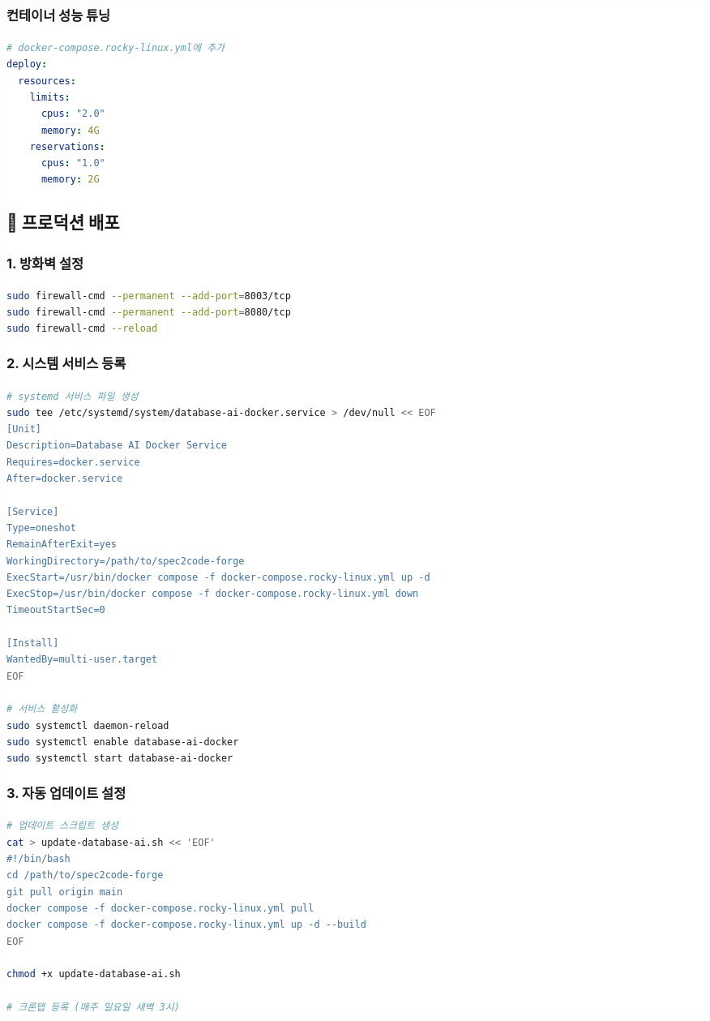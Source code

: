 ### 컨테이너 성능 튜닝
```yaml
# docker-compose.rocky-linux.yml에 추가
deploy:
  resources:
    limits:
      cpus: "2.0"
      memory: 4G
    reservations:
      cpus: "1.0"
      memory: 2G
```

## 🚀 프로덕션 배포

### 1. 방화벽 설정
```bash
sudo firewall-cmd --permanent --add-port=8003/tcp
sudo firewall-cmd --permanent --add-port=8080/tcp
sudo firewall-cmd --reload
```

### 2. 시스템 서비스 등록
```bash
# systemd 서비스 파일 생성
sudo tee /etc/systemd/system/database-ai-docker.service > /dev/null << EOF
[Unit]
Description=Database AI Docker Service
Requires=docker.service
After=docker.service

[Service]
Type=oneshot
RemainAfterExit=yes
WorkingDirectory=/path/to/spec2code-forge
ExecStart=/usr/bin/docker compose -f docker-compose.rocky-linux.yml up -d
ExecStop=/usr/bin/docker compose -f docker-compose.rocky-linux.yml down
TimeoutStartSec=0

[Install]
WantedBy=multi-user.target
EOF

# 서비스 활성화
sudo systemctl daemon-reload
sudo systemctl enable database-ai-docker
sudo systemctl start database-ai-docker
```

### 3. 자동 업데이트 설정
```bash
# 업데이트 스크립트 생성
cat > update-database-ai.sh << 'EOF'
#!/bin/bash
cd /path/to/spec2code-forge
git pull origin main
docker compose -f docker-compose.rocky-linux.yml pull
docker compose -f docker-compose.rocky-linux.yml up -d --build
EOF

chmod +x update-database-ai.sh

# 크론탭 등록 (매주 일요일 새벽 3시)
```